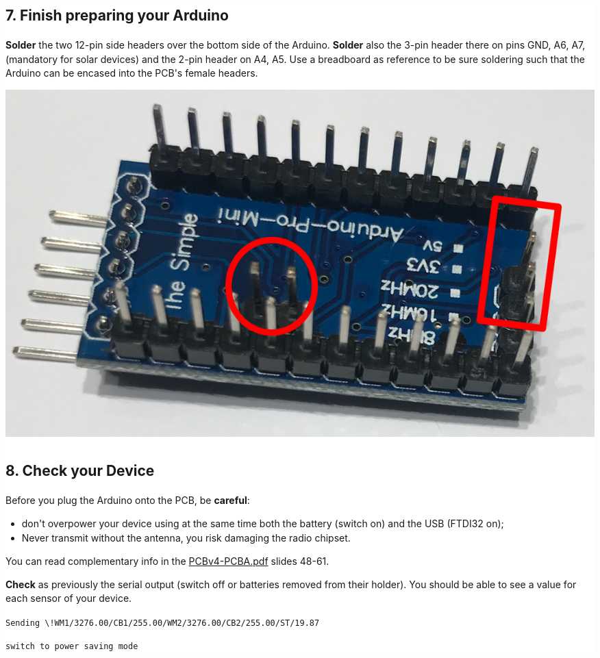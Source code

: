 ## 7. Finish preparing your Arduino
**Solder** the two 12-pin side headers over the bottom side of the Arduino. **Solder** also the 3-pin header there on pins GND, A6, A7, (mandatory for solar devices) and the 2-pin header on A4, A5. Use a breadboard as reference to be sure soldering such that the Arduino can be encased into the PCB's female headers.

![Arduino solder headers](img/arduino_solder_headers.png#width=768)




## 8. Check your Device

Before you plug the Arduino onto the PCB, be **careful**:
- don't overpower your device using at the same time both the battery (switch on) and the USB (FTDI32 on);
- Never transmit without the antenna, you risk damaging the radio chipset.

You can read complementary info in the [PCBv4-PCBA.pdf](https://github.com/CongducPham/PRIMA-Intel-IrriS/blob/main/Tutorials//Intel-Irris-IOT-platform-PCBv4-PCBA.pdf) slides 48-61.

**Check** as previously the serial output (switch off or batteries removed from their holder). You should be able to see a value for each sensor of your device. 

`Sending \!WM1/3276.00/CB1/255.00/WM2/3276.00/CB2/255.00/ST/19.87`

`switch to power saving mode`
